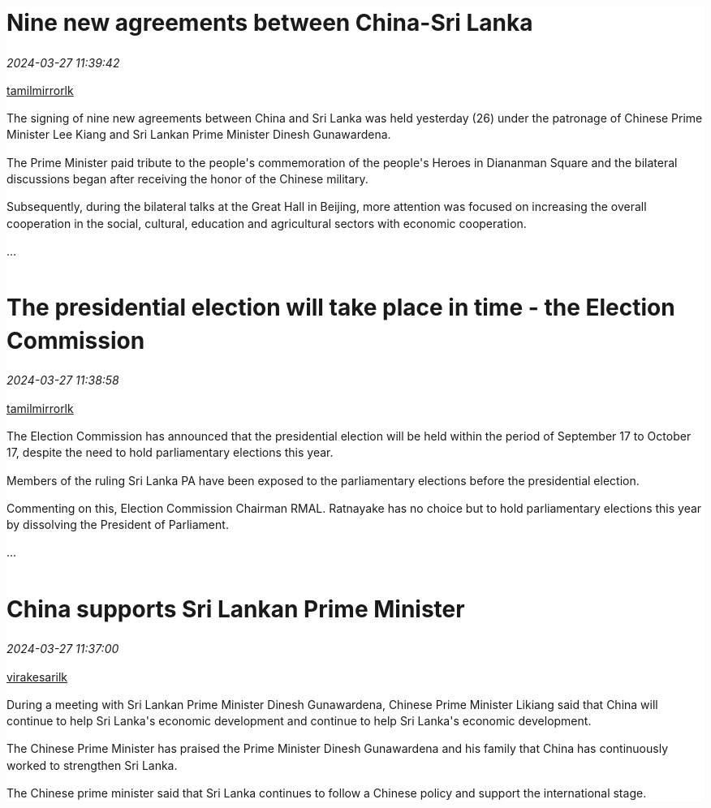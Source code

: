 

# Nine new agreements between China-Sri Lanka

*2024-03-27 11:39:42*

[tamilmirrorlk](https://www.tamilmirror.lk/செய்திகள்/சீனா-இலங்கைக்கு-இடையில்-ஒன்பது-புதிய-ஒப்பந்தங்கள்-கைச்சாத்து/175-335250)

The signing of nine new agreements between China and Sri Lanka was held yesterday (26) under the patronage of Chinese Prime Minister Lee Kiang and Sri Lankan Prime Minister Dinesh Gunawardena.

The Prime Minister paid tribute to the people's commemoration of the people's Heroes in Diananman Square and the bilateral discussions began after receiving the honor of the Chinese military.

Subsequently, during the bilateral talks at the Great Hall in Beijing, more attention was focused on increasing the overall cooperation in the social, cultural, education and agricultural sectors with economic cooperation.

...



# The presidential election will take place in time - the Election Commission

*2024-03-27 11:38:58*

[tamilmirrorlk](https://www.tamilmirror.lk/செய்திகள்/ஜனாதிபதி-தேர்தல்-உரிய-காலத்தில்-நடக்கும்-தேர்தல்-ஆணைக்குழு/175-335249)

The Election Commission has announced that the presidential election will be held within the period of September 17 to October 17, despite the need to hold parliamentary elections this year.

Members of the ruling Sri Lanka PA have been exposed to the parliamentary elections before the presidential election.

Commenting on this, Election Commission Chairman RMAL. Ratnayake has no choice but to hold parliamentary elections this year by dissolving the President of Parliament.

...



# China supports Sri Lankan Prime Minister

*2024-03-27 11:37:00*

[virakesarilk](https://www.virakesari.lk/article/179808)

During a meeting with Sri Lankan Prime Minister Dinesh Gunawardena, Chinese Prime Minister Likiang said that China will continue to help Sri Lanka's economic development and continue to help Sri Lanka's economic development.

The Chinese Prime Minister has praised the Prime Minister Dinesh Gunawardena and his family that China has continuously worked to strengthen Sri Lanka.

The Chinese prime minister said that Sri Lanka continues to follow a Chinese policy and support the international stage.

